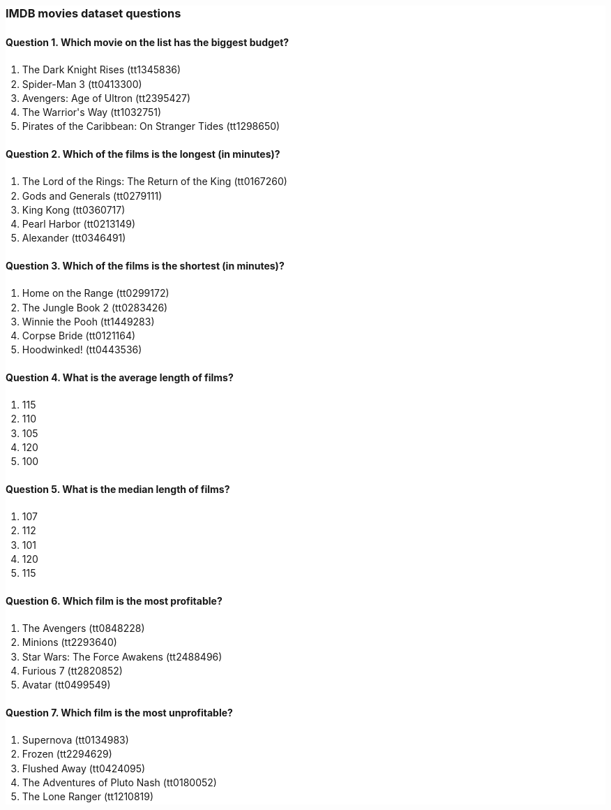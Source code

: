 ### IMDB movies dataset questions

#### Question 1. Which movie on the list has the biggest budget?
1. The Dark Knight Rises (tt1345836)
2. Spider-Man 3 (tt0413300)
3. Avengers: Age of Ultron (tt2395427)
4. The Warrior's Way (tt1032751)
5. Pirates of the Caribbean: On Stranger Tides (tt1298650)

#### Question 2. Which of the films is the longest (in minutes)?
1. The Lord of the Rings: The Return of the King (tt0167260)
2. Gods and Generals (tt0279111) 
3. King Kong (tt0360717)
4. Pearl Harbor (tt0213149)
5. Alexander (tt0346491)

#### Question 3. Which of the films is the shortest (in minutes)?
1. Home on the Range (tt0299172)
2. The Jungle Book 2 (tt0283426)
3. Winnie the Pooh (tt1449283) 
4. Corpse Bride (tt0121164)
5. Hoodwinked! (tt0443536)

#### Question 4. What is the average length of films?
1. 115
2. 110 
3. 105
4. 120
5. 100

#### Question 5. What is the median length of films?
1. 107 
2. 112
3. 101
4. 120
5. 115

#### Question 6. Which film is the most profitable?
1. The Avengers (tt0848228)
2. Minions (tt2293640)
3. Star Wars: The Force Awakens (tt2488496)
4. Furious 7 (tt2820852)
5. Avatar (tt0499549) 

#### Question 7. Which film is the most unprofitable?
1. Supernova (tt0134983)
2. Frozen (tt2294629)
3. Flushed Away (tt0424095)
4. The Adventures of Pluto Nash (tt0180052)
5. The Lone Ranger (tt1210819) 
